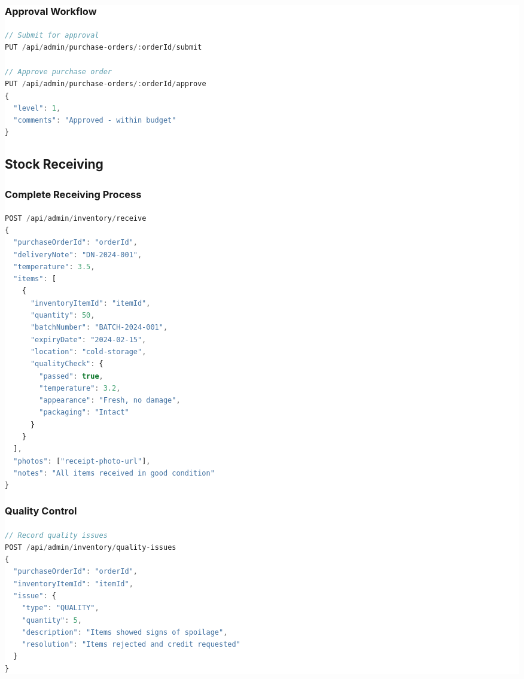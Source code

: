 ### Approval Workflow

```javascript
// Submit for approval
PUT /api/admin/purchase-orders/:orderId/submit

// Approve purchase order
PUT /api/admin/purchase-orders/:orderId/approve
{
  "level": 1,
  "comments": "Approved - within budget"
}
```

## Stock Receiving

### Complete Receiving Process

```javascript
POST /api/admin/inventory/receive
{
  "purchaseOrderId": "orderId",
  "deliveryNote": "DN-2024-001",
  "temperature": 3.5,
  "items": [
    {
      "inventoryItemId": "itemId",
      "quantity": 50,
      "batchNumber": "BATCH-2024-001",
      "expiryDate": "2024-02-15",
      "location": "cold-storage",
      "qualityCheck": {
        "passed": true,
        "temperature": 3.2,
        "appearance": "Fresh, no damage",
        "packaging": "Intact"
      }
    }
  ],
  "photos": ["receipt-photo-url"],
  "notes": "All items received in good condition"
}
```

### Quality Control

```javascript
// Record quality issues
POST /api/admin/inventory/quality-issues
{
  "purchaseOrderId": "orderId",
  "inventoryItemId": "itemId",
  "issue": {
    "type": "QUALITY",
    "quantity": 5,
    "description": "Items showed signs of spoilage",
    "resolution": "Items rejected and credit requested"
  }
}
```
